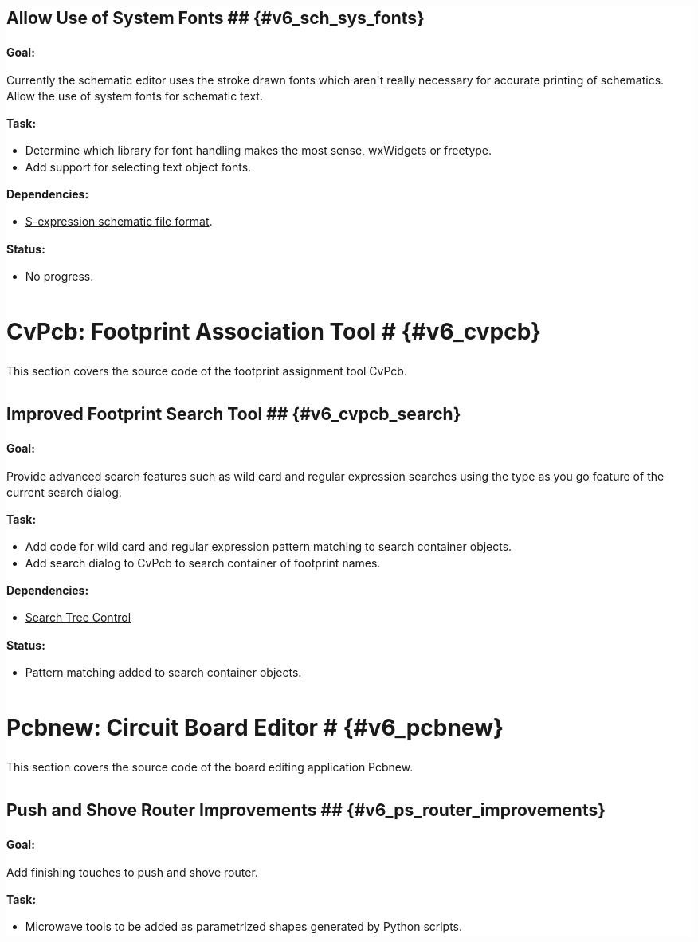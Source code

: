 ## Allow Use of System Fonts ## {#v6_sch_sys_fonts}
**Goal:**

Currently the schematic editor uses the stroke drawn fonts which aren't really
necessary for accurate printing of schematics.  Allow the use of system fonts
for schematic text.

**Task:**
- Determine which library for font handling makes the most sense, wxWidgets or
  freetype.
- Add support for selecting text object fonts.

**Dependencies:**
- [S-expression schematic file format](#sch_sexpr).

**Status:**
- No progress.


# CvPcb: Footprint Association Tool # {#v6_cvpcb}
This section covers the source code of the footprint assignment tool CvPcb.

## Improved Footprint Search Tool ## {#v6_cvpcb_search}

**Goal:**

Provide advanced search features such as wild card and regular expression
searches using the type as you go feature of the current search dialog.

**Task:**
- Add code for wild card and regular expression pattern matching to search
  container objects.
- Add search dialog to CvPcb to search container of footprint names.

**Dependencies:**
- [Search Tree Control](#v6_re_search_control)

**Status:**
- Pattern matching added to search container objects.


# Pcbnew: Circuit Board Editor # {#v6_pcbnew}
This section covers the source code of the board editing application Pcbnew.

## Push and Shove Router Improvements ## {#v6_ps_router_improvements}

**Goal:**

Add finishing touches to push and shove router.

**Task:**
- Microwave tools to be added as parametrized shapes generated by Python
  scripts.
